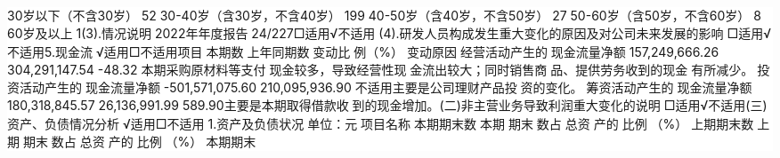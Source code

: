30岁以下（不含30岁）
52
30-40岁（含30岁，不含40岁）
199
40-50岁（含40岁，不含50岁）
27
50-60岁（含50岁，不含60岁）
8
60岁及以上
1(3).情况说明
2022年年度报告
24/227□适用√不适用
(4).研发人员构成发生重大变化的原因及对公司未来发展的影响
□适用√不适用5.现金流
√适用□不适用项目
本期数
上年同期数
变动比
例（%）
变动原因
经营活动产生的
现金流量净额
157,249,666.26
304,291,147.54
-48.32
本期采购原材料等支付
现金较多，导致经营性现
金流出较大；同时销售商
品、提供劳务收到的现金
有所减少。
投资活动产生的
现金流量净额
-501,571,075.60
210,095,936.90
不适用主要是公司理财产品投
资的变化。
筹资活动产生的
现金流量净额
180,318,845.57
26,136,991.99
589.90主要是本期取得借款收
到的现金增加。(二)非主营业务导致利润重大变化的说明
□适用√不适用(三)资产、负债情况分析
√适用□不适用
1.资产及负债状况
单位：元
项目名称
本期期末数
本期
期末
数占
总资
产的
比例
（%）
上期期末数
上期
期末
数占
总资
产的
比例
（%）
本期期末